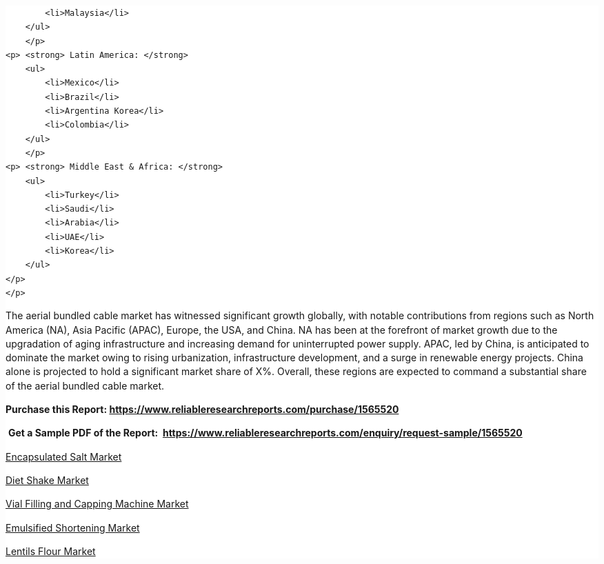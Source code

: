             <li>Malaysia</li>
        </ul>
        </p> 
    <p> <strong> Latin America: </strong>
        <ul>
            <li>Mexico</li>
            <li>Brazil</li>
            <li>Argentina Korea</li>
            <li>Colombia</li>
        </ul>
        </p> 
    <p> <strong> Middle East & Africa: </strong>
        <ul>
            <li>Turkey</li>
            <li>Saudi</li>
            <li>Arabia</li>
            <li>UAE</li>
            <li>Korea</li>
        </ul>
    </p>
    </p>
<p><p>The aerial bundled cable market has witnessed significant growth globally, with notable contributions from regions such as North America (NA), Asia Pacific (APAC), Europe, the USA, and China. NA has been at the forefront of market growth due to the upgradation of aging infrastructure and increasing demand for uninterrupted power supply. APAC, led by China, is anticipated to dominate the market owing to rising urbanization, infrastructure development, and a surge in renewable energy projects. China alone is projected to hold a significant market share of X%. Overall, these regions are expected to command a substantial share of the aerial bundled cable market.</p></p>
<p><strong>Purchase this Report: <a href="https://www.reliableresearchreports.com/purchase/1565520">https://www.reliableresearchreports.com/purchase/1565520</a></strong></p>
<p>&nbsp;<strong>Get a Sample PDF of the Report:&nbsp;&nbsp;<a href="https://www.reliableresearchreports.com/enquiry/request-sample/1565520">https://www.reliableresearchreports.com/enquiry/request-sample/1565520</a></strong></p>
<p><strong></strong></p>
<p><p><a href="https://medium.com/@nathanl41025/encapsulated-salt-market-analysis-its-cagr-market-segmentation-and-global-industry-overview-7bd7a84ddef9">Encapsulated Salt Market</a></p><p><a href="https://medium.com/@rosm15203/diet-shake-market-comprehensive-assessment-by-type-application-and-geography-a6d59b8b4d02">Diet Shake Market</a></p><p><a href="https://medium.com/@earn.only.flood/decoding-vial-filling-and-capping-machine-market-metrics-market-share-trends-and-growth-patterns-6e74e34cbe06">Vial Filling and Capping Machine Market</a></p><p><a href="https://medium.com/@maryg156987/emulsified-shortening-market-size-cagr-trends-2024-2030-e5da8f93c247">Emulsified Shortening Market</a></p><p><a href="https://medium.com/@mariad13206/lentils-flour-market-report-reveals-the-latest-trends-and-growth-opportunities-of-this-market-738a37a4f867">Lentils Flour Market</a></p></p>